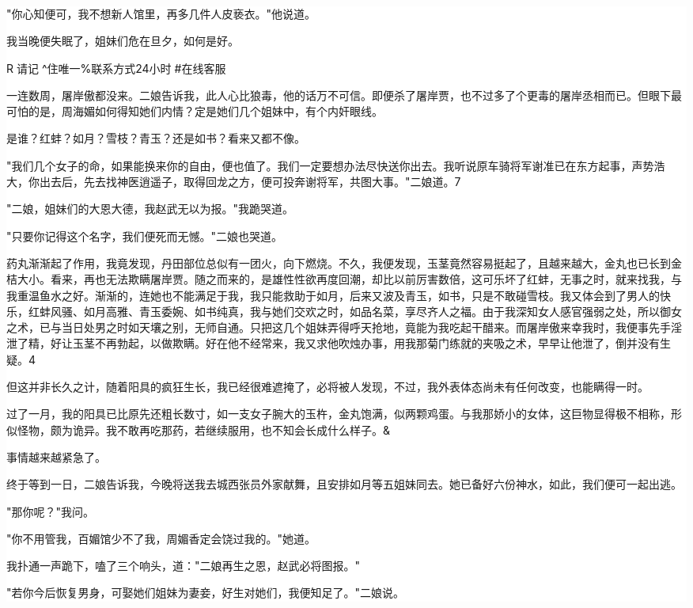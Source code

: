 
"你心知便可，我不想新人馆里，再多几件人皮亵衣。"他说道。



我当晚便失眠了，姐妹们危在旦夕，如何是好。

R 请记 ^住唯一%联系方式24小时 #在线客服





一连数周，屠岸傲都没来。二娘告诉我，此人心比狼毒，他的话万不可信。即便杀了屠岸贾，也不过多了个更毒的屠岸丞相而已。但眼下最可怕的是，周海媚如何得知她们内情？定是她们几个姐妹中，有个内奸眼线。



是谁？红蚌？如月？雪枝？青玉？还是如书？看来又都不像。





"我们几个女子的命，如果能换来你的自由，便也值了。我们一定要想办法尽快送你出去。我听说原车骑将军谢准已在东方起事，声势浩大，你出去后，先去找神医逍遥子，取得回龙之方，便可投奔谢将军，共图大事。"二娘道。7



"二娘，姐妹们的大恩大德，我赵武无以为报。"我跪哭道。



"只要你记得这个名字，我们便死而无憾。"二娘也哭道。





药丸渐渐起了作用，我竟发现，丹田部位总似有一团火，向下燃烧。不久，我便发现，玉茎竟然容易挺起了，且越来越大，金丸也已长到金桔大小。看来，再也无法欺瞒屠岸贾。随之而来的，是雄性性欲再度回潮，却比以前厉害数倍，这可乐坏了红蚌，无事之时，就来找我，与我重温鱼水之好。渐渐的，连她也不能满足于我，我只能救助于如月，后来又波及青玉，如书，只是不敢碰雪枝。我又体会到了男人的快乐，红蚌风骚、如月高雅、青玉委婉、如书纯真，我与她们交欢之时，如品名菜，享尽齐人之福。由于我深知女人感官强弱之处，所以御女之术，已与当日处男之时如天壤之别，无师自通。只把这几个姐妹弄得呼天抢地，竟能为我吃起干醋来。而屠岸傲来幸我时，我便事先手淫泄了精，好让玉茎不再勃起，以做欺瞒。好在他不经常来，我又求他吹烛办事，用我那菊门练就的夹吸之术，早早让他泄了，倒并没有生疑。4





但这并非长久之计，随着阳具的疯狂生长，我已经很难遮掩了，必将被人发现，不过，我外表体态尚未有任何改变，也能瞒得一时。





过了一月，我的阳具已比原先还粗长数寸，如一支女子腕大的玉杵，金丸饱满，似两颗鸡蛋。与我那娇小的女体，这巨物显得极不相称，形似怪物，颇为诡异。我不敢再吃那药，若继续服用，也不知会长成什么样子。&



事情越来越紧急了。





终于等到一日，二娘告诉我，今晚将送我去城西张员外家献舞，且安排如月等五姐妹同去。她已备好六份神水，如此，我们便可一起出逃。



"那你呢？"我问。





"你不用管我，百媚馆少不了我，周媚香定会饶过我的。"她道。


我扑通一声跪下，嗑了三个响头，道："二娘再生之恩，赵武必将图报。"





"若你今后恢复男身，可娶她们姐妹为妻妾，好生对她们，我便知足了。"二娘说。


